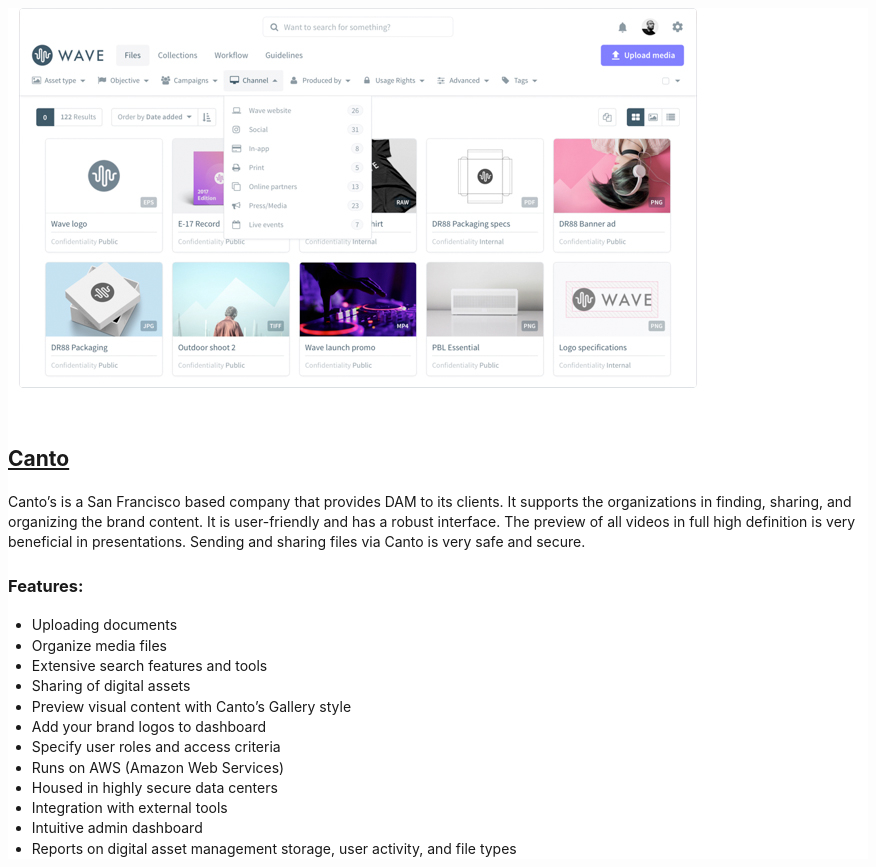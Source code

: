 ![89%20d2c28fd6b78145c6b3e804b35f757216/Bynder-digital-asset-management-software.jpg](89%20d2c28fd6b78145c6b3e804b35f757216/Bynder-digital-asset-management-software.jpg)

## **[Canto](https://www.goodfirms.co/software/canto)**

Canto’s is a San Francisco based company that provides DAM to its clients. It supports the organizations in finding, sharing, and organizing the brand content. It is user-friendly and has a robust interface. The preview of all videos in full high definition is very beneficial in presentations. Sending and sharing files via Canto is very safe and secure.

### **Features:**

- Uploading documents
- Organize media files
- Extensive search features and tools
- Sharing of digital assets
- Preview visual content with Canto’s Gallery style
- Add your brand logos to dashboard
- Specify user roles and access criteria
- Runs on AWS (Amazon Web Services)
- Housed in highly secure data centers
- Integration with external tools
- Intuitive admin dashboard
- Reports on digital asset management storage, user activity, and file types
